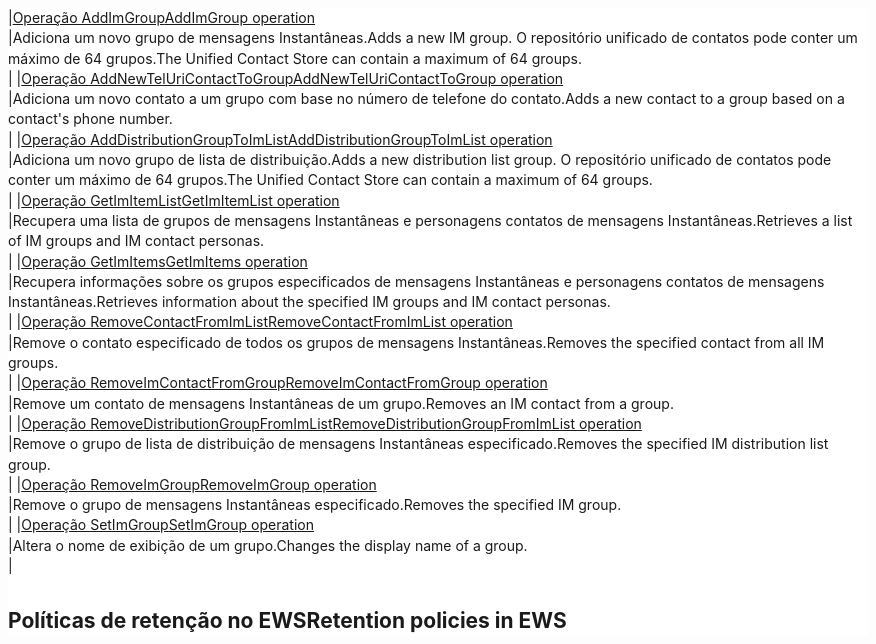 |[<span data-ttu-id="7e6d8-222">Operação AddImGroup</span><span class="sxs-lookup"><span data-stu-id="7e6d8-222">AddImGroup operation</span></span>](http://msdn.microsoft.com/library/6df6e504-b7c8-4773-b10f-ffa5defac229%28Office.15%29.aspx) <br/> |<span data-ttu-id="7e6d8-223">Adiciona um novo grupo de mensagens Instantâneas.</span><span class="sxs-lookup"><span data-stu-id="7e6d8-223">Adds a new IM group.</span></span> <span data-ttu-id="7e6d8-224">O repositório unificado de contatos pode conter um máximo de 64 grupos.</span><span class="sxs-lookup"><span data-stu-id="7e6d8-224">The Unified Contact Store can contain a maximum of 64 groups.</span></span>  <br/> |
|[<span data-ttu-id="7e6d8-225">Operação AddNewTelUriContactToGroup</span><span class="sxs-lookup"><span data-stu-id="7e6d8-225">AddNewTelUriContactToGroup operation</span></span>](http://msdn.microsoft.com/library/c9688ce8-2465-45bb-8bd2-94b32ed4885c%28Office.15%29.aspx) <br/> |<span data-ttu-id="7e6d8-226">Adiciona um novo contato a um grupo com base no número de telefone do contato.</span><span class="sxs-lookup"><span data-stu-id="7e6d8-226">Adds a new contact to a group based on a contact's phone number.</span></span>  <br/> |
|[<span data-ttu-id="7e6d8-227">Operação AddDistributionGroupToImList</span><span class="sxs-lookup"><span data-stu-id="7e6d8-227">AddDistributionGroupToImList operation</span></span>](http://msdn.microsoft.com/library/5aa9bec8-71cf-4a6e-8ec8-b4965b40fd4a%28Office.15%29.aspx) <br/> |<span data-ttu-id="7e6d8-228">Adiciona um novo grupo de lista de distribuição.</span><span class="sxs-lookup"><span data-stu-id="7e6d8-228">Adds a new distribution list group.</span></span> <span data-ttu-id="7e6d8-229">O repositório unificado de contatos pode conter um máximo de 64 grupos.</span><span class="sxs-lookup"><span data-stu-id="7e6d8-229">The Unified Contact Store can contain a maximum of 64 groups.</span></span>  <br/> |
|[<span data-ttu-id="7e6d8-230">Operação GetImItemList</span><span class="sxs-lookup"><span data-stu-id="7e6d8-230">GetImItemList operation</span></span>](http://msdn.microsoft.com/library/e31d14e1-0c1f-4b69-98b7-157d59c13698%28Office.15%29.aspx) <br/> |<span data-ttu-id="7e6d8-231">Recupera uma lista de grupos de mensagens Instantâneas e personagens contatos de mensagens Instantâneas.</span><span class="sxs-lookup"><span data-stu-id="7e6d8-231">Retrieves a list of IM groups and IM contact personas.</span></span>  <br/> |
|[<span data-ttu-id="7e6d8-232">Operação GetImItems</span><span class="sxs-lookup"><span data-stu-id="7e6d8-232">GetImItems operation</span></span>](http://msdn.microsoft.com/library/51186691-46d2-4d5c-b8bc-4ee2bb20fbe7%28Office.15%29.aspx) <br/> |<span data-ttu-id="7e6d8-233">Recupera informações sobre os grupos especificados de mensagens Instantâneas e personagens contatos de mensagens Instantâneas.</span><span class="sxs-lookup"><span data-stu-id="7e6d8-233">Retrieves information about the specified IM groups and IM contact personas.</span></span>  <br/> |
|[<span data-ttu-id="7e6d8-234">Operação RemoveContactFromImList</span><span class="sxs-lookup"><span data-stu-id="7e6d8-234">RemoveContactFromImList operation</span></span>](http://msdn.microsoft.com/library/28ec96c3-45af-48ff-9f17-718a527dc0ad%28Office.15%29.aspx) <br/> |<span data-ttu-id="7e6d8-235">Remove o contato especificado de todos os grupos de mensagens Instantâneas.</span><span class="sxs-lookup"><span data-stu-id="7e6d8-235">Removes the specified contact from all IM groups.</span></span>  <br/> |
|[<span data-ttu-id="7e6d8-236">Operação RemoveImContactFromGroup</span><span class="sxs-lookup"><span data-stu-id="7e6d8-236">RemoveImContactFromGroup operation</span></span>](http://msdn.microsoft.com/library/a190bbec-c71b-4e6a-880b-55854c724d8c%28Office.15%29.aspx) <br/> |<span data-ttu-id="7e6d8-237">Remove um contato de mensagens Instantâneas de um grupo.</span><span class="sxs-lookup"><span data-stu-id="7e6d8-237">Removes an IM contact from a group.</span></span>  <br/> |
|[<span data-ttu-id="7e6d8-238">Operação RemoveDistributionGroupFromImList</span><span class="sxs-lookup"><span data-stu-id="7e6d8-238">RemoveDistributionGroupFromImList operation</span></span>](http://msdn.microsoft.com/library/252bddf2-98b6-4824-b548-2fba2bda5384%28Office.15%29.aspx) <br/> |<span data-ttu-id="7e6d8-239">Remove o grupo de lista de distribuição de mensagens Instantâneas especificado.</span><span class="sxs-lookup"><span data-stu-id="7e6d8-239">Removes the specified IM distribution list group.</span></span>  <br/> |
|[<span data-ttu-id="7e6d8-240">Operação RemoveImGroup</span><span class="sxs-lookup"><span data-stu-id="7e6d8-240">RemoveImGroup operation</span></span>](http://msdn.microsoft.com/library/5e788016-68e0-4a3f-9243-03f6b6c6b389%28Office.15%29.aspx) <br/> |<span data-ttu-id="7e6d8-241">Remove o grupo de mensagens Instantâneas especificado.</span><span class="sxs-lookup"><span data-stu-id="7e6d8-241">Removes the specified IM group.</span></span>  <br/> |
|[<span data-ttu-id="7e6d8-242">Operação SetImGroup</span><span class="sxs-lookup"><span data-stu-id="7e6d8-242">SetImGroup operation</span></span>](http://msdn.microsoft.com/library/2d48aa07-8152-4c3d-a519-061253e80174%28Office.15%29.aspx) <br/> |<span data-ttu-id="7e6d8-243">Altera o nome de exibição de um grupo.</span><span class="sxs-lookup"><span data-stu-id="7e6d8-243">Changes the display name of a group.</span></span>  <br/> |

<span data-ttu-id="7e6d8-244"><a name="retentionpolicy"> </a></span><span class="sxs-lookup"><span data-stu-id="7e6d8-244"></span></span>
  
## <a name="retention-policies-in-ews"></a><span data-ttu-id="7e6d8-245">Políticas de retenção no EWS</span><span class="sxs-lookup"><span data-stu-id="7e6d8-245">Retention policies in EWS</span></span>
